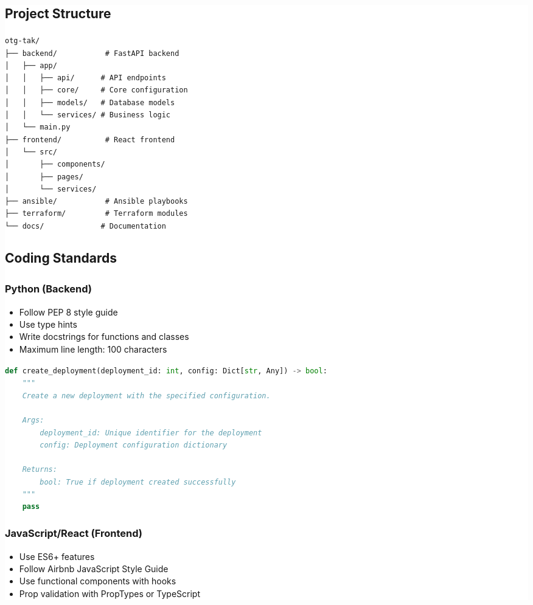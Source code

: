 ## Project Structure

```
otg-tak/
├── backend/           # FastAPI backend
│   ├── app/
│   │   ├── api/      # API endpoints
│   │   ├── core/     # Core configuration
│   │   ├── models/   # Database models
│   │   └── services/ # Business logic
│   └── main.py
├── frontend/          # React frontend
│   └── src/
│       ├── components/
│       ├── pages/
│       └── services/
├── ansible/           # Ansible playbooks
├── terraform/         # Terraform modules
└── docs/             # Documentation
```

## Coding Standards

### Python (Backend)

- Follow PEP 8 style guide
- Use type hints
- Write docstrings for functions and classes
- Maximum line length: 100 characters

```python
def create_deployment(deployment_id: int, config: Dict[str, Any]) -> bool:
    """
    Create a new deployment with the specified configuration.
    
    Args:
        deployment_id: Unique identifier for the deployment
        config: Deployment configuration dictionary
        
    Returns:
        bool: True if deployment created successfully
    """
    pass
```

### JavaScript/React (Frontend)

- Use ES6+ features
- Follow Airbnb JavaScript Style Guide
- Use functional components with hooks
- Prop validation with PropTypes or TypeScript

